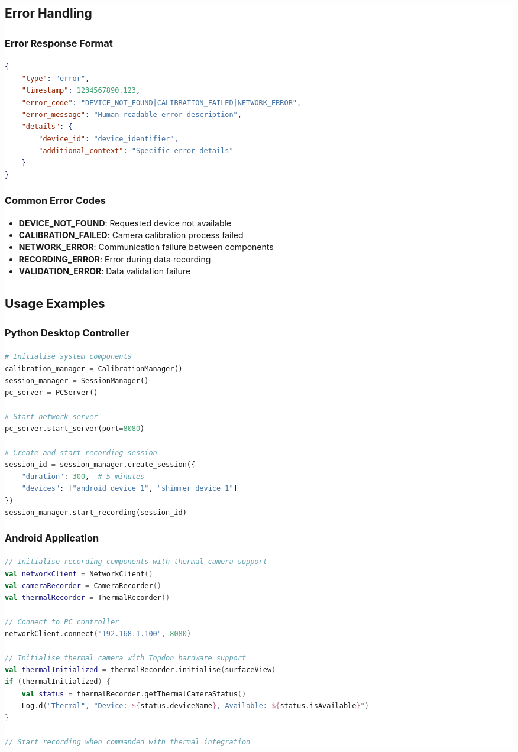 
## Error Handling

### Error Response Format
```json
{
    "type": "error",
    "timestamp": 1234567890.123,
    "error_code": "DEVICE_NOT_FOUND|CALIBRATION_FAILED|NETWORK_ERROR",
    "error_message": "Human readable error description",
    "details": {
        "device_id": "device_identifier",
        "additional_context": "Specific error details"
    }
}
```

### Common Error Codes
- **DEVICE_NOT_FOUND**: Requested device not available
- **CALIBRATION_FAILED**: Camera calibration process failed
- **NETWORK_ERROR**: Communication failure between components
- **RECORDING_ERROR**: Error during data recording
- **VALIDATION_ERROR**: Data validation failure

## Usage Examples

### Python Desktop Controller
```python
# Initialise system components
calibration_manager = CalibrationManager()
session_manager = SessionManager()
pc_server = PCServer()

# Start network server
pc_server.start_server(port=8080)

# Create and start recording session
session_id = session_manager.create_session({
    "duration": 300,  # 5 minutes
    "devices": ["android_device_1", "shimmer_device_1"]
})
session_manager.start_recording(session_id)
```

### Android Application
```kotlin
// Initialise recording components with thermal camera support
val networkClient = NetworkClient()
val cameraRecorder = CameraRecorder()
val thermalRecorder = ThermalRecorder()

// Connect to PC controller
networkClient.connect("192.168.1.100", 8080)

// Initialise thermal camera with Topdon hardware support
val thermalInitialized = thermalRecorder.initialise(surfaceView)
if (thermalInitialized) {
    val status = thermalRecorder.getThermalCameraStatus()
    Log.d("Thermal", "Device: ${status.deviceName}, Available: ${status.isAvailable}")
}

// Start recording when commanded with thermal integration
```